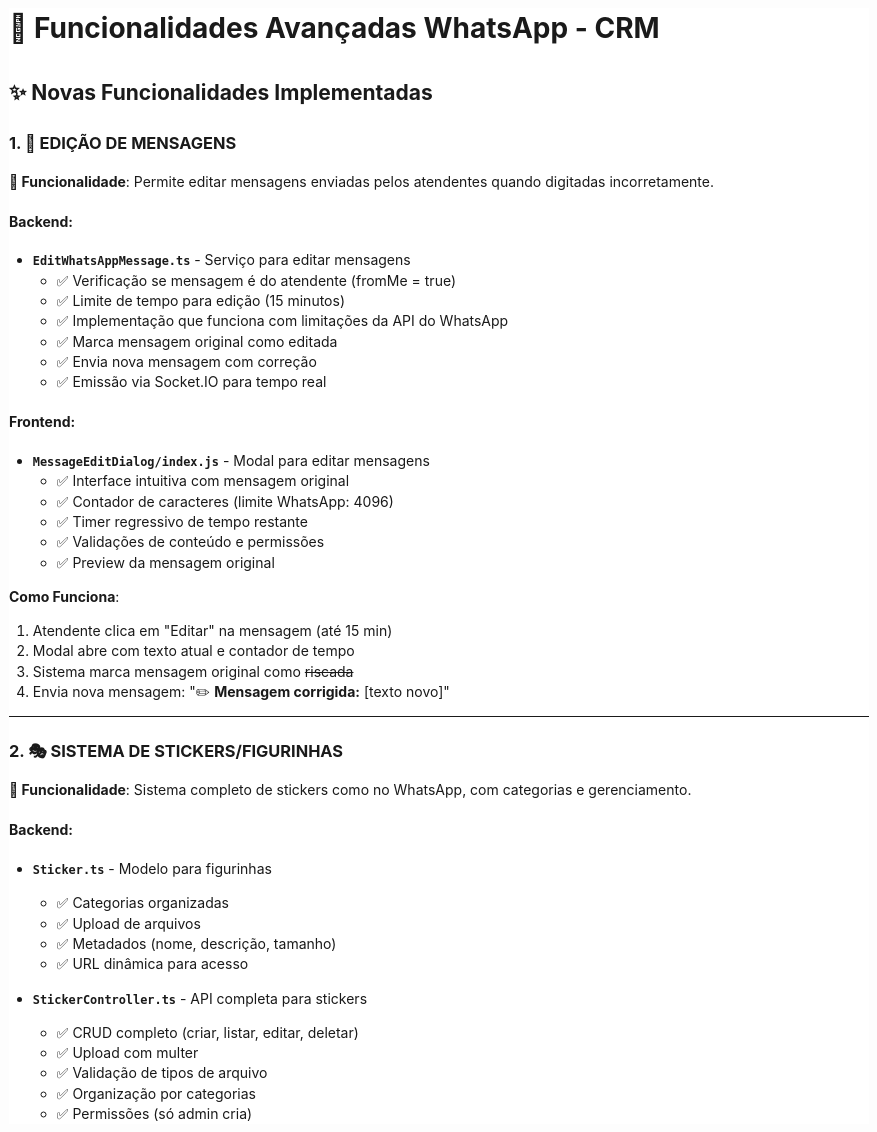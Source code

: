 # 🚀 Funcionalidades Avançadas WhatsApp - CRM

## ✨ Novas Funcionalidades Implementadas

### 1. **📝 EDIÇÃO DE MENSAGENS**

**🎯 Funcionalidade**: Permite editar mensagens enviadas pelos atendentes quando digitadas incorretamente.

#### Backend:
- **`EditWhatsAppMessage.ts`** - Serviço para editar mensagens
  - ✅ Verificação se mensagem é do atendente (fromMe = true)
  - ✅ Limite de tempo para edição (15 minutos)
  - ✅ Implementação que funciona com limitações da API do WhatsApp
  - ✅ Marca mensagem original como editada
  - ✅ Envia nova mensagem com correção
  - ✅ Emissão via Socket.IO para tempo real

#### Frontend:
- **`MessageEditDialog/index.js`** - Modal para editar mensagens
  - ✅ Interface intuitiva com mensagem original
  - ✅ Contador de caracteres (limite WhatsApp: 4096)
  - ✅ Timer regressivo de tempo restante
  - ✅ Validações de conteúdo e permissões
  - ✅ Preview da mensagem original

**Como Funciona**:
1. Atendente clica em "Editar" na mensagem (até 15 min)
2. Modal abre com texto atual e contador de tempo
3. Sistema marca mensagem original como ~~riscada~~
4. Envia nova mensagem: "✏️ **Mensagem corrigida:** [texto novo]"

---

### 2. **🎭 SISTEMA DE STICKERS/FIGURINHAS**

**🎯 Funcionalidade**: Sistema completo de stickers como no WhatsApp, com categorias e gerenciamento.

#### Backend:
- **`Sticker.ts`** - Modelo para figurinhas
  - ✅ Categorias organizadas
  - ✅ Upload de arquivos
  - ✅ Metadados (nome, descrição, tamanho)
  - ✅ URL dinâmica para acesso

- **`StickerController.ts`** - API completa para stickers
  - ✅ CRUD completo (criar, listar, editar, deletar)
  - ✅ Upload com multer
  - ✅ Validação de tipos de arquivo
  - ✅ Organização por categorias
  - ✅ Permissões (só admin cria)
